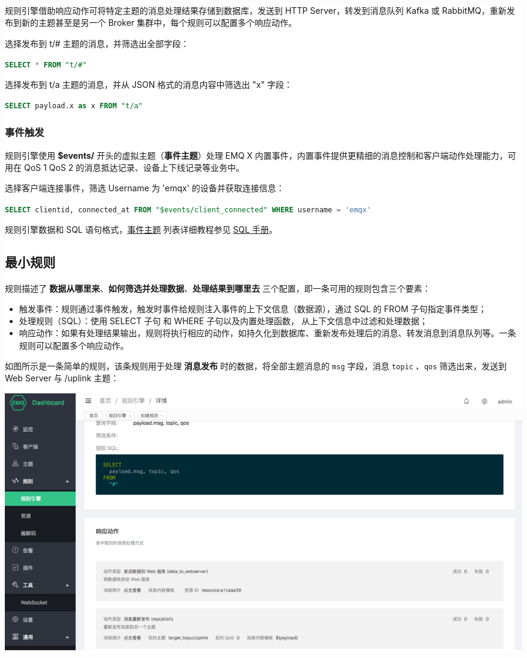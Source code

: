 规则引擎借助响应动作可将特定主题的消息处理结果存储到数据库，发送到 HTTP Server，转发到消息队列 Kafka 或 RabbitMQ，重新发布到新的主题甚至是另一个 Broker 集群中，每个规则可以配置多个响应动作。

选择发布到 t/\# 主题的消息，并筛选出全部字段：

```sql
SELECT * FROM "t/#"
```

选择发布到 t/a 主题的消息，并从 JSON 格式的消息内容中筛选出 "x" 字段：

```sql
SELECT payload.x as x FROM "t/a"
```

### 事件触发

规则引擎使用 **$events/** 开头的虚拟主题（**事件主题**）处理 EMQ X 内置事件，内置事件提供更精细的消息控制和客户端动作处理能力，可用在 QoS 1 QoS 2 的消息抵达记录、设备上下线记录等业务中。

选择客户端连接事件，筛选 Username 为 'emqx' 的设备并获取连接信息：

```sql
SELECT clientid, connected_at FROM "$events/client_connected" WHERE username = 'emqx'
```

规则引擎数据和 SQL 语句格式，[事件主题](rule-engine.md#event-topics) 列表详细教程参见 [SQL 手册](rule-engine.md#rule-sql)。

## 最小规则

规则描述了 **数据从哪里来**、**如何筛选并处理数据**、**处理结果到哪里去** 三个配置，即一条可用的规则包含三个要素：

* 触发事件：规则通过事件触发，触发时事件给规则注入事件的上下文信息（数据源），通过 SQL 的 FROM 子句指定事件类型；
* 处理规则（SQL）：使用 SELECT 子句 和 WHERE 子句以及内置处理函数， 从上下文信息中过滤和处理数据；
* 响应动作：如果有处理结果输出，规则将执行相应的动作，如持久化到数据库、重新发布处理后的消息、转发消息到消息队列等。一条规则可以配置多个响应动作。

如图所示是一条简单的规则，该条规则用于处理 **消息发布** 时的数据，将全部主题消息的 `msg` 字段，消息 `topic` 、`qos` 筛选出来，发送到 Web Server 与 /uplink 主题：

![image-20190604103907875](../.gitbook/assets/image-20190604103907875.png)
